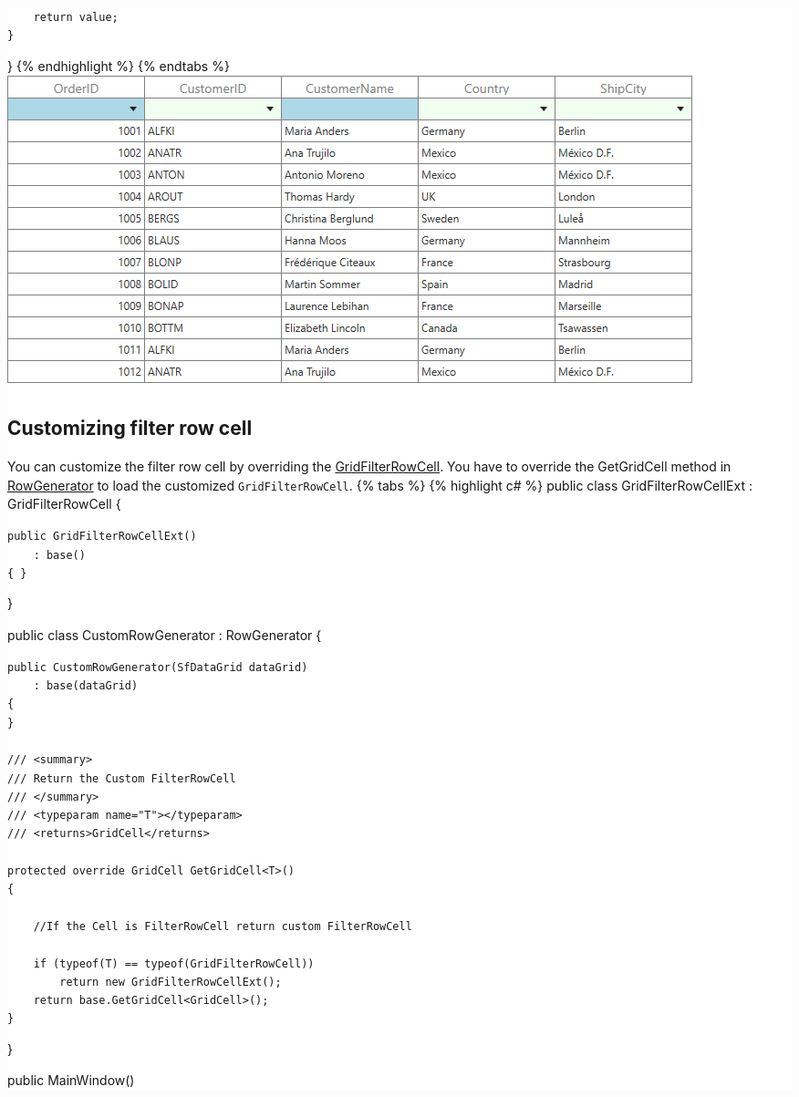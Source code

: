         return value;
    }
}
{% endhighlight %}
{% endtabs %}
![WPF DataGrid filter row cell style](FilterRow_images/FilterRow_img9.png)

## Customizing filter row cell
You can customize the filter row cell by overriding the [GridFilterRowCell](http://help.syncfusion.com/cr/cref_files/wpf/Syncfusion.SfGrid.WPF~Syncfusion.UI.Xaml.Grid.RowFilter.GridFilterRowCell.html). You have to override the GetGridCell method in [RowGenerator](http://help.syncfusion.com/cr/cref_files/wpf/Syncfusion.SfGrid.WPF~Syncfusion.UI.Xaml.Grid.RowGenerator.html) to load the customized `GridFilterRowCell`.
{% tabs %}
{% highlight c# %}
public class GridFilterRowCellExt : GridFilterRowCell
{

    public GridFilterRowCellExt()
        : base()
    { }
}

public class CustomRowGenerator : RowGenerator
{

    public CustomRowGenerator(SfDataGrid dataGrid)
        : base(dataGrid)
    {
    }

    /// <summary>
    /// Return the Custom FilterRowCell
    /// </summary>
    /// <typeparam name="T"></typeparam>
    /// <returns>GridCell</returns>

    protected override GridCell GetGridCell<T>()
    {

        //If the Cell is FilterRowCell return custom FilterRowCell

        if (typeof(T) == typeof(GridFilterRowCell))
            return new GridFilterRowCellExt();
        return base.GetGridCell<GridCell>();
    }
}

public MainWindow()